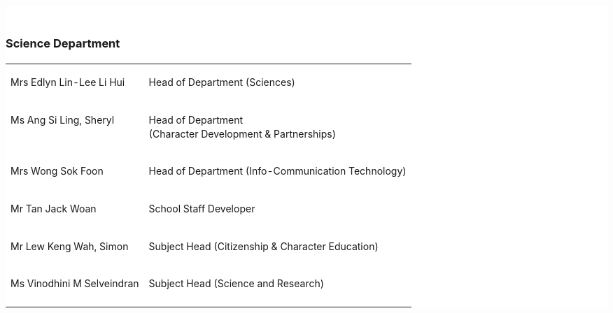 <p>&nbsp;</p>
</td>
</tr>
</tbody>
</table>
<h3></h3>
<h3>Science Department</h3>
<table style="minWidth: 50px">
<colgroup>
<col>
<col>
</colgroup>
<tbody>
<tr>
<td rowspan="1" colspan="1">
<p>Mrs Edlyn Lin-Lee Li Hui</p>
</td>
<td rowspan="1" colspan="1">
<p>Head of Department (Sciences)</p>
</td>
</tr>
<tr>
<td rowspan="1" colspan="1">
<p>Ms Ang Si Ling, Sheryl&nbsp;</p>
</td>
<td rowspan="1" colspan="1">
<p>Head of Department
<br>(Character Development &amp; Partnerships)</p>
</td>
</tr>
<tr>
<td rowspan="1" colspan="1">
<p>Mrs Wong Sok Foon</p>
</td>
<td rowspan="1" colspan="1">
<p>Head of Department (Info-Communication Technology)</p>
</td>
</tr>
<tr>
<td rowspan="1" colspan="1">
<p>Mr Tan Jack Woan</p>
</td>
<td rowspan="1" colspan="1">
<p>School Staff Developer</p>
</td>
</tr>
<tr>
<td rowspan="1" colspan="1">
<p>Mr Lew Keng Wah, Simon</p>
</td>
<td rowspan="1" colspan="1">
<p>Subject Head (Citizenship &amp; Character Education)</p>
</td>
</tr>
<tr>
<td rowspan="1" colspan="1">
<p>Ms Vinodhini M Selveindran</p>
</td>
<td rowspan="1" colspan="1">
<p>Subject Head (Science and Research)</p>
</td>
</tr>
<tr>
<td rowspan="1" colspan="1">
